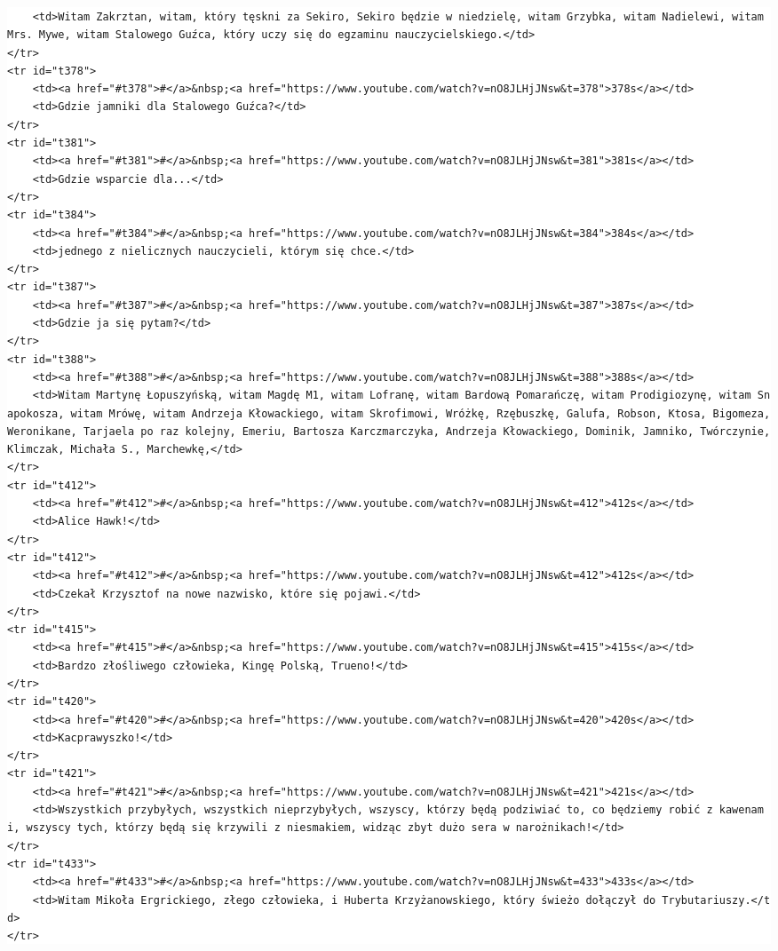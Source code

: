         <td>Witam Zakrztan, witam, który tęskni za Sekiro, Sekiro będzie w niedzielę, witam Grzybka, witam Nadielewi, witam Mrs. Mywe, witam Stalowego Guźca, który uczy się do egzaminu nauczycielskiego.</td>
    </tr>
    <tr id="t378">
        <td><a href="#t378">#</a>&nbsp;<a href="https://www.youtube.com/watch?v=nO8JLHjJNsw&t=378">378s</a></td>
        <td>Gdzie jamniki dla Stalowego Guźca?</td>
    </tr>
    <tr id="t381">
        <td><a href="#t381">#</a>&nbsp;<a href="https://www.youtube.com/watch?v=nO8JLHjJNsw&t=381">381s</a></td>
        <td>Gdzie wsparcie dla...</td>
    </tr>
    <tr id="t384">
        <td><a href="#t384">#</a>&nbsp;<a href="https://www.youtube.com/watch?v=nO8JLHjJNsw&t=384">384s</a></td>
        <td>jednego z nielicznych nauczycieli, którym się chce.</td>
    </tr>
    <tr id="t387">
        <td><a href="#t387">#</a>&nbsp;<a href="https://www.youtube.com/watch?v=nO8JLHjJNsw&t=387">387s</a></td>
        <td>Gdzie ja się pytam?</td>
    </tr>
    <tr id="t388">
        <td><a href="#t388">#</a>&nbsp;<a href="https://www.youtube.com/watch?v=nO8JLHjJNsw&t=388">388s</a></td>
        <td>Witam Martynę Łopuszyńską, witam Magdę M1, witam Lofranę, witam Bardową Pomarańczę, witam Prodigiozynę, witam Snapokosza, witam Mrówę, witam Andrzeja Kłowackiego, witam Skrofimowi, Wróżkę, Rzębuszkę, Galufa, Robson, Ktosa, Bigomeza, Weronikane, Tarjaela po raz kolejny, Emeriu, Bartosza Karczmarczyka, Andrzeja Kłowackiego, Dominik, Jamniko, Twórczynie, Klimczak, Michała S., Marchewkę,</td>
    </tr>
    <tr id="t412">
        <td><a href="#t412">#</a>&nbsp;<a href="https://www.youtube.com/watch?v=nO8JLHjJNsw&t=412">412s</a></td>
        <td>Alice Hawk!</td>
    </tr>
    <tr id="t412">
        <td><a href="#t412">#</a>&nbsp;<a href="https://www.youtube.com/watch?v=nO8JLHjJNsw&t=412">412s</a></td>
        <td>Czekał Krzysztof na nowe nazwisko, które się pojawi.</td>
    </tr>
    <tr id="t415">
        <td><a href="#t415">#</a>&nbsp;<a href="https://www.youtube.com/watch?v=nO8JLHjJNsw&t=415">415s</a></td>
        <td>Bardzo złośliwego człowieka, Kingę Polską, Trueno!</td>
    </tr>
    <tr id="t420">
        <td><a href="#t420">#</a>&nbsp;<a href="https://www.youtube.com/watch?v=nO8JLHjJNsw&t=420">420s</a></td>
        <td>Kacprawyszko!</td>
    </tr>
    <tr id="t421">
        <td><a href="#t421">#</a>&nbsp;<a href="https://www.youtube.com/watch?v=nO8JLHjJNsw&t=421">421s</a></td>
        <td>Wszystkich przybyłych, wszystkich nieprzybyłych, wszyscy, którzy będą podziwiać to, co będziemy robić z kawenami, wszyscy tych, którzy będą się krzywili z niesmakiem, widząc zbyt dużo sera w narożnikach!</td>
    </tr>
    <tr id="t433">
        <td><a href="#t433">#</a>&nbsp;<a href="https://www.youtube.com/watch?v=nO8JLHjJNsw&t=433">433s</a></td>
        <td>Witam Mikoła Ergrickiego, złego człowieka, i Huberta Krzyżanowskiego, który świeżo dołączył do Trybutariuszy.</td>
    </tr>